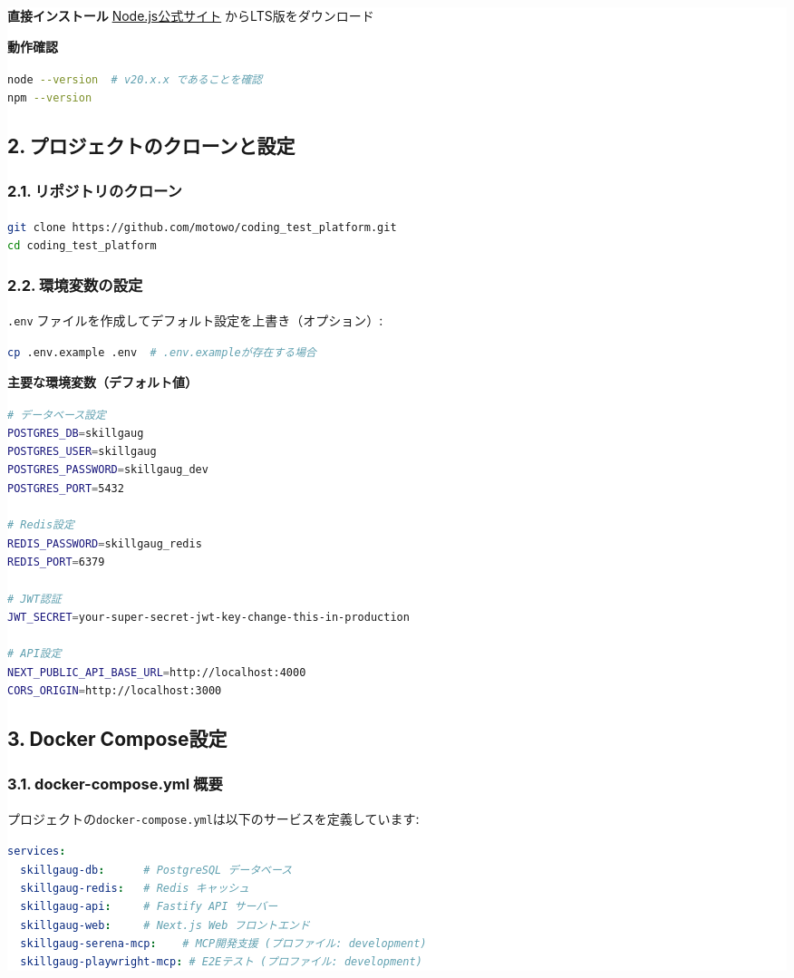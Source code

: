 **直接インストール**
[Node.js公式サイト](https://nodejs.org/) からLTS版をダウンロード

**動作確認**
```bash
node --version  # v20.x.x であることを確認
npm --version
```

## 2. プロジェクトのクローンと設定

### 2.1. リポジトリのクローン
```bash
git clone https://github.com/motowo/coding_test_platform.git
cd coding_test_platform
```

### 2.2. 環境変数の設定
`.env` ファイルを作成してデフォルト設定を上書き（オプション）:

```bash
cp .env.example .env  # .env.exampleが存在する場合
```

**主要な環境変数（デフォルト値）**
```bash
# データベース設定
POSTGRES_DB=skillgaug
POSTGRES_USER=skillgaug  
POSTGRES_PASSWORD=skillgaug_dev
POSTGRES_PORT=5432

# Redis設定
REDIS_PASSWORD=skillgaug_redis
REDIS_PORT=6379

# JWT認証
JWT_SECRET=your-super-secret-jwt-key-change-this-in-production

# API設定
NEXT_PUBLIC_API_BASE_URL=http://localhost:4000
CORS_ORIGIN=http://localhost:3000
```

## 3. Docker Compose設定

### 3.1. docker-compose.yml 概要
プロジェクトの`docker-compose.yml`は以下のサービスを定義しています:

```yaml
services:
  skillgaug-db:      # PostgreSQL データベース
  skillgaug-redis:   # Redis キャッシュ  
  skillgaug-api:     # Fastify API サーバー
  skillgaug-web:     # Next.js Web フロントエンド
  skillgaug-serena-mcp:    # MCP開発支援 (プロファイル: development)
  skillgaug-playwright-mcp: # E2Eテスト (プロファイル: development)
```
